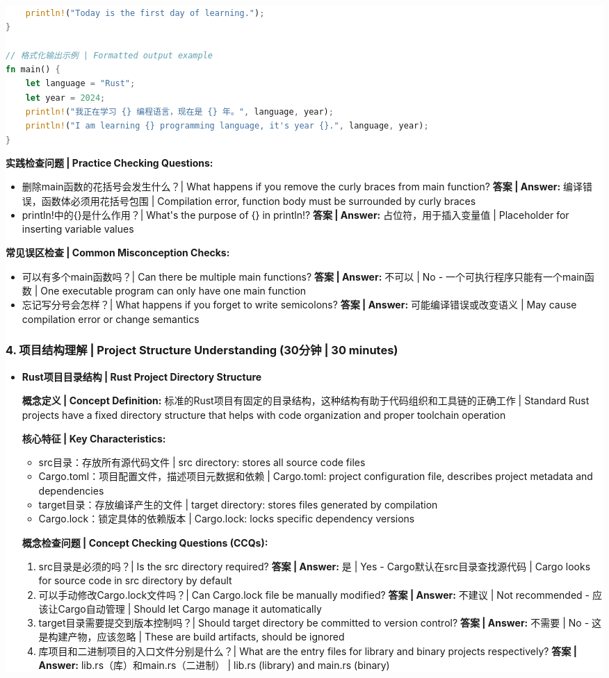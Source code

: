   ```rust
      println!("Today is the first day of learning.");
  }
  
  // 格式化输出示例 | Formatted output example
  fn main() {
      let language = "Rust";
      let year = 2024;
      println!("我正在学习 {} 编程语言，现在是 {} 年。", language, year);
      println!("I am learning {} programming language, it's year {}.", language, year);
  }
  ```
  
  **实践检查问题 | Practice Checking Questions:**
  - 删除main函数的花括号会发生什么？| What happens if you remove the curly braces from main function?
    **答案 | Answer:** 编译错误，函数体必须用花括号包围 | Compilation error, function body must be surrounded by curly braces
  - println!中的{}是什么作用？| What's the purpose of {} in println!?
    **答案 | Answer:** 占位符，用于插入变量值 | Placeholder for inserting variable values
  
  **常见误区检查 | Common Misconception Checks:**
  - 可以有多个main函数吗？| Can there be multiple main functions?
    **答案 | Answer:** 不可以 | No - 一个可执行程序只能有一个main函数 | One executable program can only have one main function
  - 忘记写分号会怎样？| What happens if you forget to write semicolons?
    **答案 | Answer:** 可能编译错误或改变语义 | May cause compilation error or change semantics

### 4. 项目结构理解 | Project Structure Understanding (30分钟 | 30 minutes)

- **Rust项目目录结构 | Rust Project Directory Structure**
  
  **概念定义 | Concept Definition:**
  标准的Rust项目有固定的目录结构，这种结构有助于代码组织和工具链的正确工作 | Standard Rust projects have a fixed directory structure that helps with code organization and proper toolchain operation
  
  **核心特征 | Key Characteristics:**
  - src目录：存放所有源代码文件 | src directory: stores all source code files
  - Cargo.toml：项目配置文件，描述项目元数据和依赖 | Cargo.toml: project configuration file, describes project metadata and dependencies
  - target目录：存放编译产生的文件 | target directory: stores files generated by compilation
  - Cargo.lock：锁定具体的依赖版本 | Cargo.lock: locks specific dependency versions
  
  **概念检查问题 | Concept Checking Questions (CCQs):**
  1. src目录是必须的吗？| Is the src directory required?
     **答案 | Answer:** 是 | Yes - Cargo默认在src目录查找源代码 | Cargo looks for source code in src directory by default
  2. 可以手动修改Cargo.lock文件吗？| Can Cargo.lock file be manually modified?
     **答案 | Answer:** 不建议 | Not recommended - 应该让Cargo自动管理 | Should let Cargo manage it automatically
  3. target目录需要提交到版本控制吗？| Should target directory be committed to version control?
     **答案 | Answer:** 不需要 | No - 这是构建产物，应该忽略 | These are build artifacts, should be ignored
  4. 库项目和二进制项目的入口文件分别是什么？| What are the entry files for library and binary projects respectively?
     **答案 | Answer:** lib.rs（库）和main.rs（二进制） | lib.rs (library) and main.rs (binary)
  